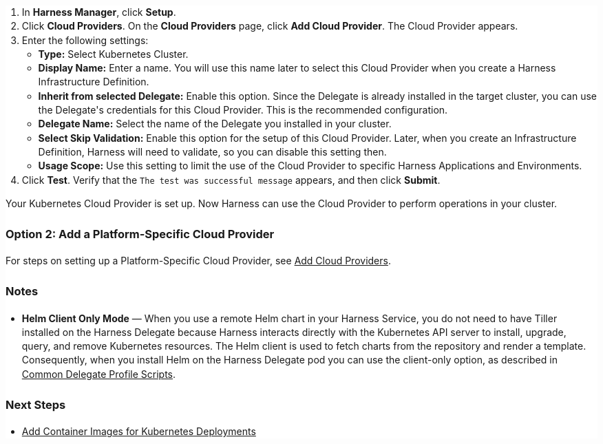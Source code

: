 1. In **Harness Manager**, click **Setup**.
2. Click **Cloud Providers**. On the **Cloud Providers** page, click **Add Cloud Provider**. The Cloud Provider appears.
3. Enter the following settings:
	* **Type:** Select Kubernetes Cluster.
	* **Display Name:** Enter a name. You will use this name later to select this Cloud Provider when you create a Harness Infrastructure Definition.
	* **Inherit from selected Delegate:** Enable this option. Since the Delegate is already installed in the target cluster, you can use the Delegate's credentials for this Cloud Provider. This is the recommended configuration.
	* **Delegate Name:** Select the name of the Delegate you installed in your cluster.
	* **Select Skip Validation:** Enable this option for the setup of this Cloud Provider. Later, when you create an Infrastructure Definition, Harness will need to validate, so you can disable this setting then.
	* **Usage Scope:** Use this setting to limit the use of the Cloud Provider to specific Harness Applications and Environments.
4. Click **Test**. Verify that the `The test was successful message` appears, and then click **Submit**.

Your Kubernetes Cloud Provider is set up. Now Harness can use the Cloud Provider to perform operations in your cluster.

### Option 2: Add a Platform-Specific Cloud Provider

For steps on setting up a Platform-Specific Cloud Provider, see [Add Cloud Providers](../../firstgen-platform/account/manage-connectors/cloud-providers.md).

### Notes

* **Helm Client Only Mode** — When you use a remote Helm chart in your Harness Service, you do not need to have Tiller installed on the Harness Delegate because Harness interacts directly with the Kubernetes API server to install, upgrade, query, and remove Kubernetes resources. The Helm client is used to fetch charts from the repository and render a template. Consequently, when you install Helm on the Harness Delegate pod you can use the client-only option, as described in [Common Delegate Profile Scripts](../../firstgen-platform/techref-category/account-ref/delegate-ref/common-delegate-profile-scripts.md).

### Next Steps

* [Add Container Images for Kubernetes Deployments](add-container-images-for-kubernetes-deployments.md)

